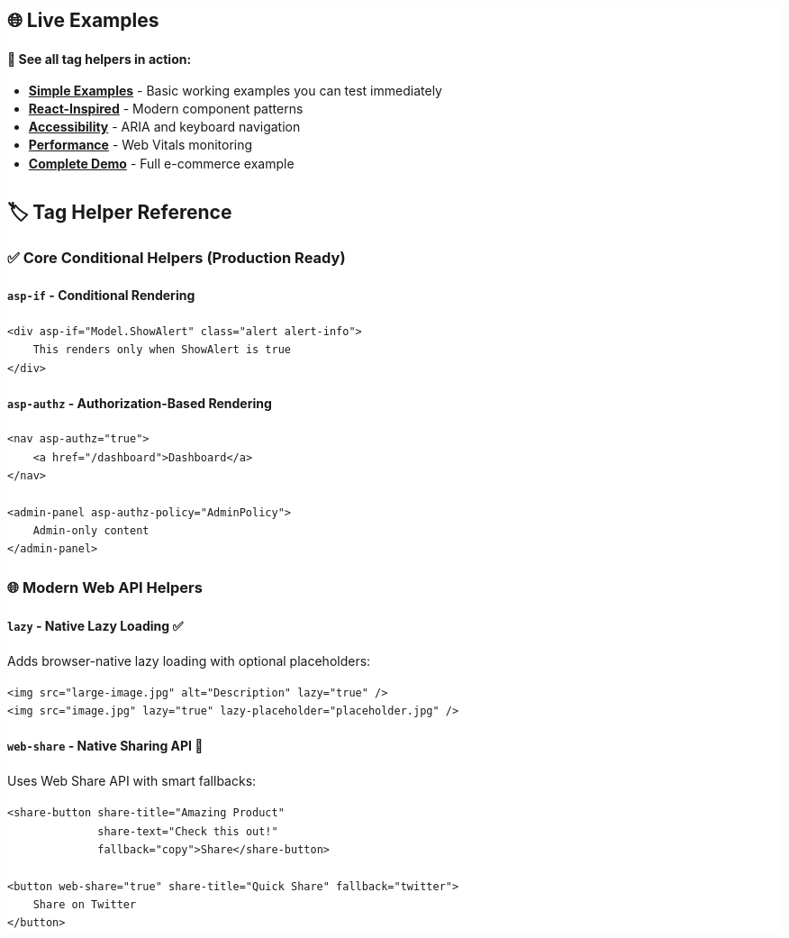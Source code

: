 ## 🌐 Live Examples

**👀 See all tag helpers in action:**
- **[Simple Examples](https://your-demo-site.com/examples/simple)** - Basic working examples you can test immediately
- **[React-Inspired](https://your-demo-site.com/examples/react)** - Modern component patterns
- **[Accessibility](https://your-demo-site.com/examples/accessibility)** - ARIA and keyboard navigation
- **[Performance](https://your-demo-site.com/examples/performance)** - Web Vitals monitoring
- **[Complete Demo](https://your-demo-site.com/examples/complete)** - Full e-commerce example

## 🏷️ Tag Helper Reference

### ✅ Core Conditional Helpers (Production Ready)

#### `asp-if` - Conditional Rendering
```cshtml
<div asp-if="Model.ShowAlert" class="alert alert-info">
    This renders only when ShowAlert is true
</div>
```

#### `asp-authz` - Authorization-Based Rendering
```cshtml
<nav asp-authz="true">
    <a href="/dashboard">Dashboard</a>
</nav>

<admin-panel asp-authz-policy="AdminPolicy">
    Admin-only content
</admin-panel>
```

### 🌐 Modern Web API Helpers

#### `lazy` - Native Lazy Loading ✅
Adds browser-native lazy loading with optional placeholders:
```cshtml
<img src="large-image.jpg" alt="Description" lazy="true" />
<img src="image.jpg" lazy="true" lazy-placeholder="placeholder.jpg" />
```

#### `web-share` - Native Sharing API 📱
Uses Web Share API with smart fallbacks:
```cshtml
<share-button share-title="Amazing Product"
              share-text="Check this out!"
              fallback="copy">Share</share-button>

<button web-share="true" share-title="Quick Share" fallback="twitter">
    Share on Twitter
</button>
```
